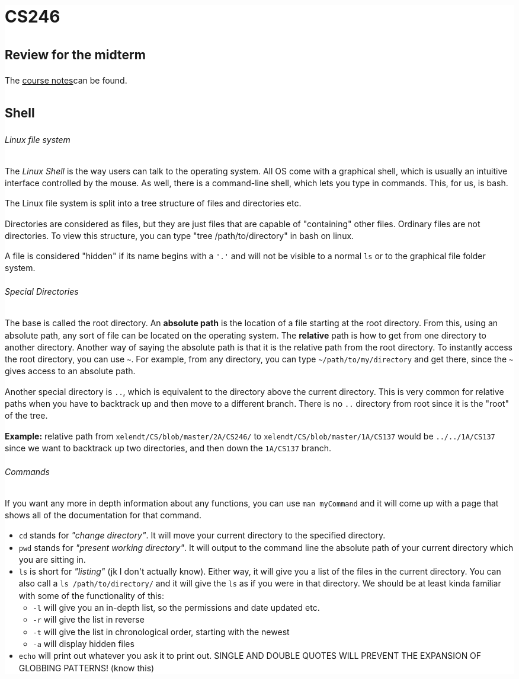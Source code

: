 # CS246

## Review for the midterm

The [course notes](https://www.student.cs.uwaterloo.ca/~cs246/current/notes.pdf)can be found.

## Shell

###### Linux file system

The *Linux Shell* is the way users can talk to the operating system. All OS come with a graphical shell, which is usually an intuitive interface controlled by the mouse.
As well, there is a command-line shell, which lets you type in commands. This, for us, is bash.

The Linux file system is split into a tree structure of files and directories etc. 

Directories are considered as files, but they are just files that are capable of "containing" other files. 
Ordinary files are not directories. 
To view this structure, you can type "tree /path/to/directory" in bash on linux.

A file is considered "hidden" if its name begins with a ```'.'``` and will not be visible to a normal ```ls``` or to the graphical file folder system.


###### Special Directories

The base is called the root directory. 
An **absolute path** is the location of a file starting at the root directory. 
From this, using an absolute path, any sort of file can be located on the operating system.
The **relative** path is how to get from one directory to another directory.
Another way of saying the absolute path is that it is the relative path from the root directory.
To instantly access the root directory, you can use ```~```. For example, from any directory, you can type ```~/path/to/my/directory``` and get there, since the ```~``` gives access to an absolute path.

Another special directory is ```..```, which is equivalent to the directory above the current directory. 
This is very common for relative paths when you have to backtrack up and then move to a different branch. 
There is no ```..``` directory from root since it is the "root" of the tree.

**Example:** relative path from ```xelendt/CS/blob/master/2A/CS246/``` to ```xelendt/CS/blob/master/1A/CS137``` would be ```../../1A/CS137``` since we want to backtrack up two directories, and then down the ```1A/CS137``` branch.


###### Commands

If you want any more in depth information about any functions, you can use ```man myCommand``` and it will come up with a page that shows all of the documentation for that command.

 - ```cd``` stands for *"change directory"*. It will move your current directory to the specified directory.
 - ```pwd``` stands for *"present working directory"*. It will output to the command line the absolute path of your current directory which you are sitting in.
 - ```ls``` is short for *"listing"* (jk I don't actually know). Either way, it will give you a list of the files in the current directory. 
You can also call a ```ls /path/to/directory/``` and it will give the ```ls``` as if you were in that directory.
We should be at least kinda familiar with some of the functionality of this:
 	- ```-l``` will give you an in-depth list, so the permissions and date updated etc.
	- ```-r``` will give the list in reverse
	- ```-t``` will give the list in chronological order, starting with the newest
	- ```-a``` will display hidden files
 - ```echo``` will print out whatever you ask it to print out. SINGLE AND DOUBLE QUOTES WILL PREVENT THE EXPANSION OF GLOBBING PATTERNS! (know this)